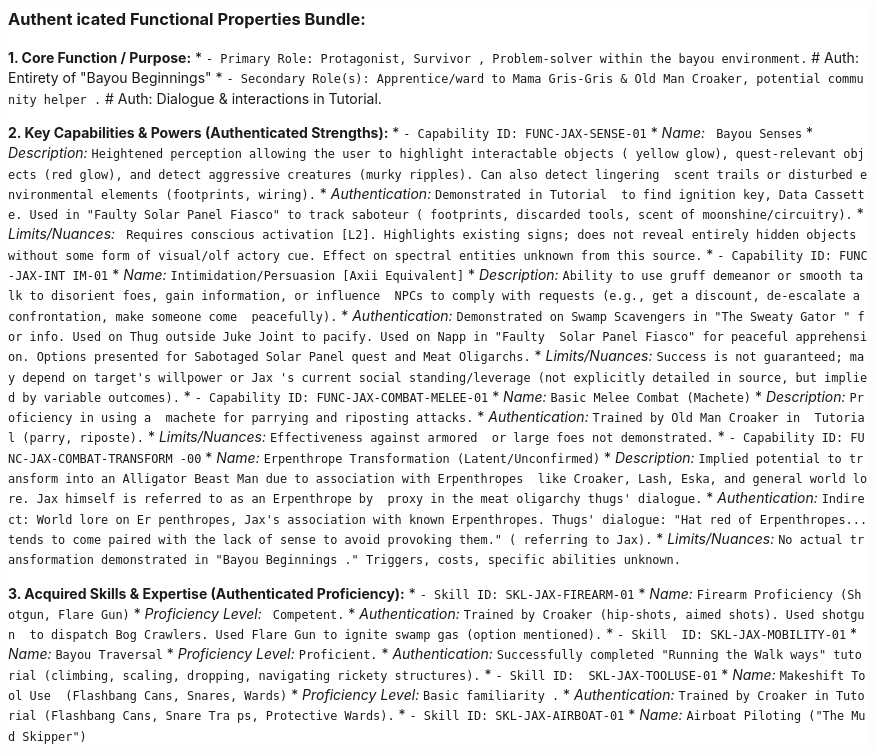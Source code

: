 
### Authent icated Functional Properties Bundle:

**1. Core Function / Purpose:**
    *   `- Primary Role: Protagonist, Survivor , Problem-solver within the bayou environment.` # Auth: Entirety of "Bayou Beginnings"
    *    `- Secondary Role(s): Apprentice/ward to Mama Gris-Gris & Old Man Croaker, potential community helper .` # Auth: Dialogue & interactions in Tutorial.

**2. Key Capabilities & Powers (Authenticated Strengths):**
     *   `- Capability ID: FUNC-JAX-SENSE-01`
        *   *Name:* ` Bayou Senses`
        *   *Description:* `Heightened perception allowing the user to highlight interactable objects ( yellow glow), quest-relevant objects (red glow), and detect aggressive creatures (murky ripples). Can also detect lingering  scent trails or disturbed environmental elements (footprints, wiring).`
        *   *Authentication:* `Demonstrated in Tutorial  to find ignition key, Data Cassette. Used in "Faulty Solar Panel Fiasco" to track saboteur ( footprints, discarded tools, scent of moonshine/circuitry).`
        *   *Limits/Nuances:* ` Requires conscious activation [L2]. Highlights existing signs; does not reveal entirely hidden objects without some form of visual/olf actory cue. Effect on spectral entities unknown from this source.`
    *   `- Capability ID: FUNC-JAX-INT IM-01`
        *   *Name:* `Intimidation/Persuasion [Axii Equivalent]`
        *    *Description:* `Ability to use gruff demeanor or smooth talk to disorient foes, gain information, or influence  NPCs to comply with requests (e.g., get a discount, de-escalate a confrontation, make someone come  peacefully).`
        *   *Authentication:* `Demonstrated on Swamp Scavengers in "The Sweaty Gator " for info. Used on Thug outside Juke Joint to pacify. Used on Napp in "Faulty  Solar Panel Fiasco" for peaceful apprehension. Options presented for Sabotaged Solar Panel quest and Meat Oligarchs.` 
        *   *Limits/Nuances:* `Success is not guaranteed; may depend on target's willpower or Jax 's current social standing/leverage (not explicitly detailed in source, but implied by variable outcomes).`
     *   `- Capability ID: FUNC-JAX-COMBAT-MELEE-01`
        *    *Name:* `Basic Melee Combat (Machete)`
        *   *Description:* `Proficiency in using a  machete for parrying and riposting attacks.`
        *   *Authentication:* `Trained by Old Man Croaker in  Tutorial (parry, riposte).`
        *   *Limits/Nuances:* `Effectiveness against armored  or large foes not demonstrated.`
    *   `- Capability ID: FUNC-JAX-COMBAT-TRANSFORM -00`
        *   *Name:* `Erpenthrope Transformation (Latent/Unconfirmed)`
        *    *Description:* `Implied potential to transform into an Alligator Beast Man due to association with Erpenthropes  like Croaker, Lash, Eska, and general world lore. Jax himself is referred to as an Erpenthrope by  proxy in the meat oligarchy thugs' dialogue.`
        *   *Authentication:* `Indirect: World lore on Er penthropes, Jax's association with known Erpenthropes. Thugs' dialogue: "Hat red of Erpenthropes...tends to come paired with the lack of sense to avoid provoking them." ( referring to Jax).`
        *   *Limits/Nuances:* `No actual transformation demonstrated in "Bayou Beginnings ." Triggers, costs, specific abilities unknown.`

**3. Acquired Skills & Expertise (Authenticated Proficiency):** 
    *   `- Skill ID: SKL-JAX-FIREARM-01`
        *    *Name:* `Firearm Proficiency (Shotgun, Flare Gun)`
        *   *Proficiency Level:* ` Competent.`
        *   *Authentication:* `Trained by Croaker (hip-shots, aimed shots). Used shotgun  to dispatch Bog Crawlers. Used Flare Gun to ignite swamp gas (option mentioned).`
    *   `- Skill  ID: SKL-JAX-MOBILITY-01`
        *   *Name:* `Bayou Traversal` 
        *   *Proficiency Level:* `Proficient.`
        *   *Authentication:* `Successfully completed "Running the Walk ways" tutorial (climbing, scaling, dropping, navigating rickety structures).`
    *   `- Skill ID:  SKL-JAX-TOOLUSE-01`
        *   *Name:* `Makeshift Tool Use  (Flashbang Cans, Snares, Wards)`
        *   *Proficiency Level:* `Basic familiarity .`
        *   *Authentication:* `Trained by Croaker in Tutorial (Flashbang Cans, Snare Tra ps, Protective Wards).`
    *   `- Skill ID: SKL-JAX-AIRBOAT-01` 
        *   *Name:* `Airboat Piloting ("The Mud Skipper")`